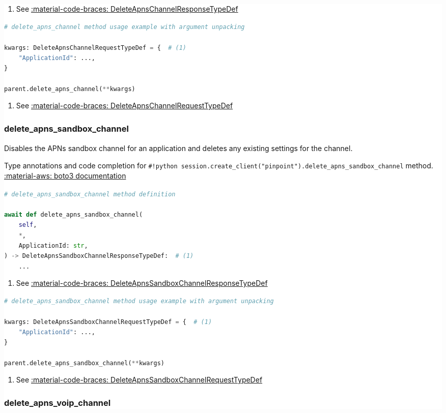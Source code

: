 1. See [:material-code-braces: DeleteApnsChannelResponseTypeDef](./type_defs.md#deleteapnschannelresponsetypedef) 


```python
# delete_apns_channel method usage example with argument unpacking

kwargs: DeleteApnsChannelRequestTypeDef = {  # (1)
    "ApplicationId": ...,
}

parent.delete_apns_channel(**kwargs)
```

1. See [:material-code-braces: DeleteApnsChannelRequestTypeDef](./type_defs.md#deleteapnschannelrequesttypedef) 

### delete\_apns\_sandbox\_channel

Disables the APNs sandbox channel for an application and deletes any existing
settings for the channel.

Type annotations and code completion for `#!python session.create_client("pinpoint").delete_apns_sandbox_channel` method.
[:material-aws: boto3 documentation](https://boto3.amazonaws.com/v1/documentation/api/latest/reference/services/pinpoint/client/delete_apns_sandbox_channel.html)

```python
# delete_apns_sandbox_channel method definition

await def delete_apns_sandbox_channel(
    self,
    *,
    ApplicationId: str,
) -> DeleteApnsSandboxChannelResponseTypeDef:  # (1)
    ...
```

1. See [:material-code-braces: DeleteApnsSandboxChannelResponseTypeDef](./type_defs.md#deleteapnssandboxchannelresponsetypedef) 


```python
# delete_apns_sandbox_channel method usage example with argument unpacking

kwargs: DeleteApnsSandboxChannelRequestTypeDef = {  # (1)
    "ApplicationId": ...,
}

parent.delete_apns_sandbox_channel(**kwargs)
```

1. See [:material-code-braces: DeleteApnsSandboxChannelRequestTypeDef](./type_defs.md#deleteapnssandboxchannelrequesttypedef) 

### delete\_apns\_voip\_channel
